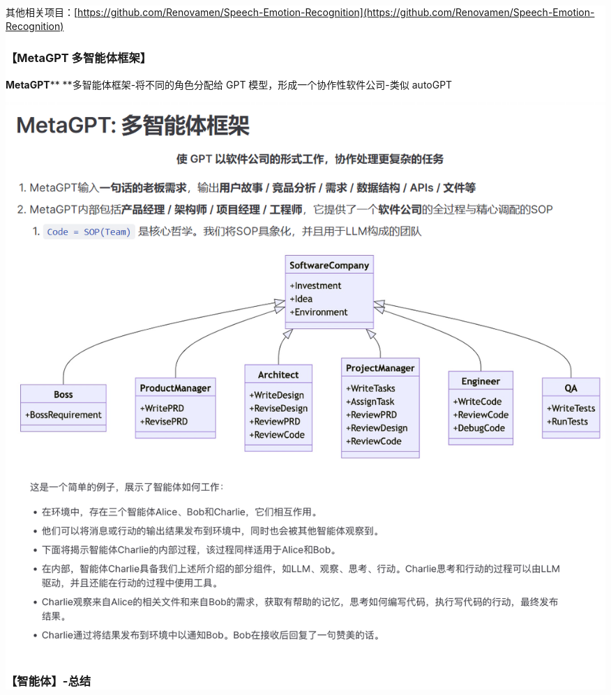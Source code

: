 其他相关项目：[https://github.com/Renovamen/Speech-Emotion-Recognition](https://github.com/Renovamen/Speech-Emotion-Recognition)

### 【MetaGPT 多智能体框架】

**MetaGPT**** **多智能体框架-将不同的角色分配给 GPT 模型，形成一个协作性软件公司-类似 autoGPT

![](static/AgRHb4cAgoRk1QxvgkgcaZKlnDh.png)

![](static/BA3dbFNvpoYhW3x1Cpvc28vynKf.png)

### 【智能体】-总结
